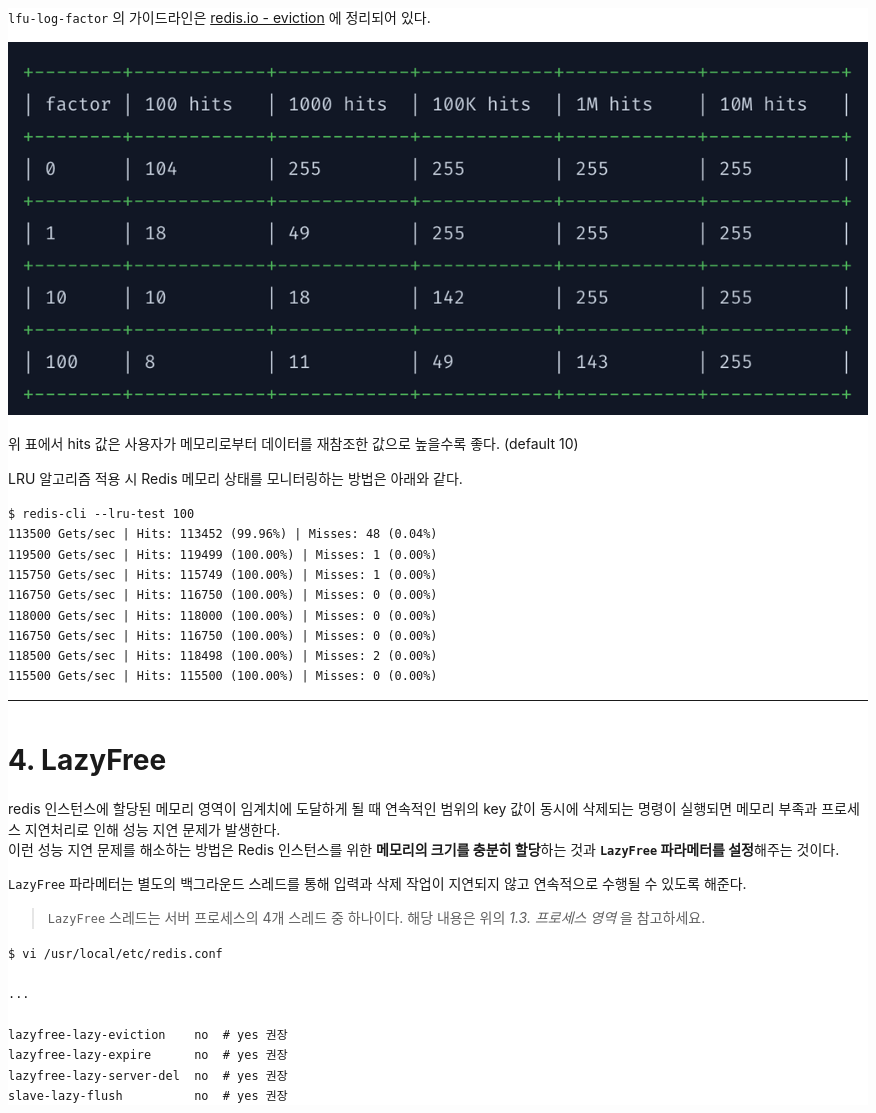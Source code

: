 `lfu-log-factor` 의 가이드라인은 [redis.io - eviction](https://redis.io/docs/manual/eviction/) 에 정리되어 있다.

![lfu-log-factor](/assets/img/dev/2022/0903/lfu-log-factor.png)

위 표에서 hits 값은 사용자가 메모리로부터 데이터를 재참조한 값으로 높을수록 좋다. (default 10)

LRU 알고리즘 적용 시 Redis 메모리 상태를 모니터링하는 방법은 아래와 같다.

```shell
$ redis-cli --lru-test 100
113500 Gets/sec | Hits: 113452 (99.96%) | Misses: 48 (0.04%)
119500 Gets/sec | Hits: 119499 (100.00%) | Misses: 1 (0.00%)
115750 Gets/sec | Hits: 115749 (100.00%) | Misses: 1 (0.00%)
116750 Gets/sec | Hits: 116750 (100.00%) | Misses: 0 (0.00%)
118000 Gets/sec | Hits: 118000 (100.00%) | Misses: 0 (0.00%)
116750 Gets/sec | Hits: 116750 (100.00%) | Misses: 0 (0.00%)
118500 Gets/sec | Hits: 118498 (100.00%) | Misses: 2 (0.00%)
115500 Gets/sec | Hits: 115500 (100.00%) | Misses: 0 (0.00%)
```

---

# 4. LazyFree

redis 인스턴스에 할당된 메모리 영역이 임계치에 도달하게 될 때 연속적인 범위의 key 값이 동시에 삭제되는 명령이 실행되면 메모리 부족과 프로세스 지연처리로 인해
성능 지연 문제가 발생한다.  
이런 성능 지연 문제를 해소하는 방법은 Redis 인스턴스를 위한 **메모리의 크기를 충분히 할당**하는 것과 **`LazyFree` 파라메터를 설정**해주는 것이다.

`LazyFree` 파라메터는 별도의 백그라운드 스레드를 통해 입력과 삭제 작업이 지연되지 않고 연속적으로 수행될 수 있도록 해준다.

>`LazyFree` 스레드는 서버 프로세스의 4개 스레드 중 하나이다. 해당 내용은 위의 *1.3. 프로세스 영역* 을 참고하세요.

```shell
$ vi /usr/local/etc/redis.conf

...

lazyfree-lazy-eviction    no  # yes 권장
lazyfree-lazy-expire      no  # yes 권장
lazyfree-lazy-server-del  no  # yes 권장
slave-lazy-flush          no  # yes 권장
```
